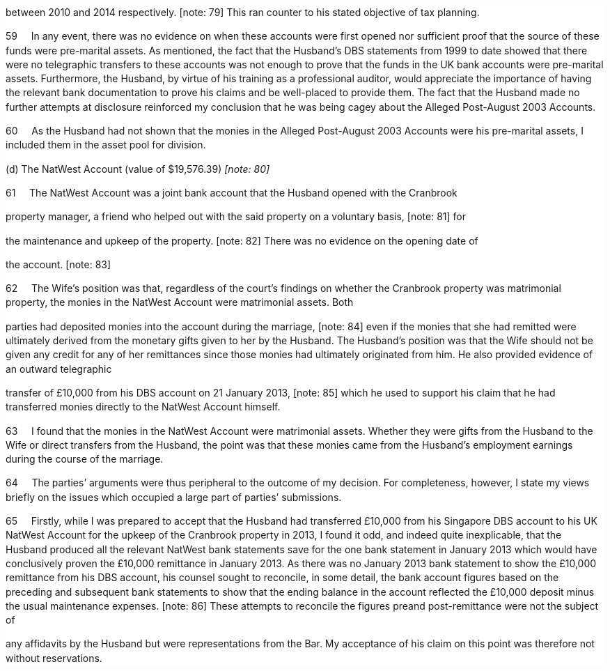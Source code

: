 between 2010 and 2014 respectively. [note: 79] This ran counter to his stated objective of tax planning. 

59     In any event, there was no evidence on when these accounts were first opened nor sufficient proof that the source of these funds were pre-marital assets. As mentioned, the fact that the Husband’s DBS statements from 1999 to date showed that there were no telegraphic transfers to these accounts was not enough to prove that the funds in the UK bank accounts were pre-marital assets. Furthermore, the Husband, by virtue of his training as a professional auditor, would appreciate the importance of having the relevant bank documentation to prove his claims and be well-placed to provide them. The fact that the Husband made no further attempts at disclosure reinforced my conclusion that he was being cagey about the Alleged Post-August 2003 Accounts. 

60     As the Husband had not shown that the monies in the Alleged Post-August 2003 Accounts were his pre-marital assets, I included them in the asset pool for division. 

(d) The NatWest Account (value of $19,576.39) _[note: 80]_ 

61     The NatWest Account was a joint bank account that the Husband opened with the Cranbrook 

property manager, a friend who helped out with the said property on a voluntary basis, [note: 81] for 

the maintenance and upkeep of the property. [note: 82] There was no evidence on the opening date of 


the account. [note: 83] 

62     The Wife’s position was that, regardless of the court’s findings on whether the Cranbrook property was matrimonial property, the monies in the NatWest Account were matrimonial assets. Both 

parties had deposited monies into the account during the marriage, [note: 84] even if the monies that she had remitted were ultimately derived from the monetary gifts given to her by the Husband. The Husband’s position was that the Wife should not be given any credit for any of her remittances since those monies had ultimately originated from him. He also provided evidence of an outward telegraphic 

transfer of £10,000 from his DBS account on 21 January 2013, [note: 85] which he used to support his claim that he had transferred monies directly to the NatWest Account himself. 

63     I found that the monies in the NatWest Account were matrimonial assets. Whether they were gifts from the Husband to the Wife or direct transfers from the Husband, the point was that these monies came from the Husband’s employment earnings during the course of the marriage. 

64     The parties’ arguments were thus peripheral to the outcome of my decision. For completeness, however, I state my views briefly on the issues which occupied a large part of parties’ submissions. 

65     Firstly, while I was prepared to accept that the Husband had transferred £10,000 from his Singapore DBS account to his UK NatWest Account for the upkeep of the Cranbrook property in 2013, I found it odd, and indeed quite inexplicable, that the Husband produced all the relevant NatWest bank statements save for the one bank statement in January 2013 which would have conclusively proven the £10,000 remittance in January 2013. As there was no January 2013 bank statement to show the £10,000 remittance from his DBS account, his counsel sought to reconcile, in some detail, the bank account figures based on the preceding and subsequent bank statements to show that the ending balance in the account reflected the £10,000 deposit minus the usual maintenance expenses. [note: 86] These attempts to reconcile the figures preand post-remittance were not the subject of 

any affidavits by the Husband but were representations from the Bar. My acceptance of his claim on this point was therefore not without reservations. 
